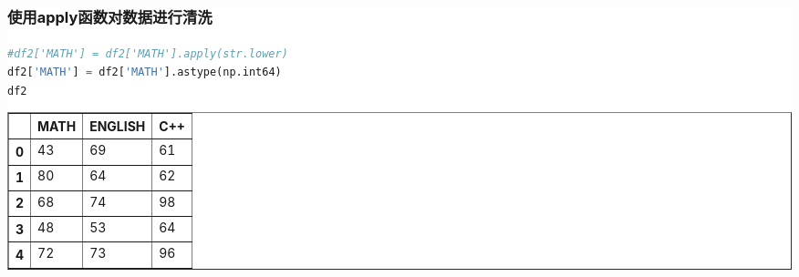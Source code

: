 

### 使用apply函数对数据进行清洗


```python
#df2['MATH'] = df2['MATH'].apply(str.lower)
df2['MATH'] = df2['MATH'].astype(np.int64)
df2
```




<div>
<style scoped>
    .dataframe tbody tr th:only-of-type {
        vertical-align: middle;
    }

    .dataframe tbody tr th {
        vertical-align: top;
    }

    .dataframe thead th {
        text-align: right;
    }
</style>
<table border="1" class="dataframe">
  <thead>
    <tr style="text-align: right;">
      <th></th>
      <th>MATH</th>
      <th>ENGLISH</th>
      <th>C++</th>
    </tr>
  </thead>
  <tbody>
    <tr>
      <th>0</th>
      <td>43</td>
      <td>69</td>
      <td>61</td>
    </tr>
    <tr>
      <th>1</th>
      <td>80</td>
      <td>64</td>
      <td>62</td>
    </tr>
    <tr>
      <th>2</th>
      <td>68</td>
      <td>74</td>
      <td>98</td>
    </tr>
    <tr>
      <th>3</th>
      <td>48</td>
      <td>53</td>
      <td>64</td>
    </tr>
    <tr>
      <th>4</th>
      <td>72</td>
      <td>73</td>
      <td>96</td>
    </tr>